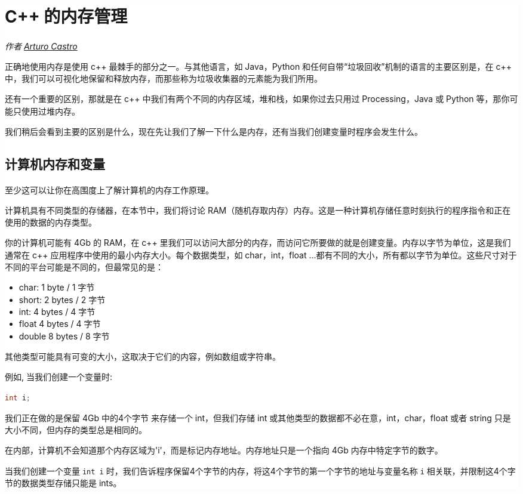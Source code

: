 # C++ 的内存管理

*作者 [Arturo Castro](http://arturocastro.net)*

正确地使用内存是使用 c++ 最棘手的部分之一。与其他语言，如 Java，Python 和任何自带“垃圾回收”机制的语言的主要区别是，在 c++ 中，我们可以可视化地保留和释放内存，而那些称为垃圾收集器的元素能为我们所用。

还有一个重要的区别，那就是在 c++ 中我们有两个不同的内存区域，堆和栈，如果你过去只用过 Processing，Java 或 Python 等，那你可能只使用过堆内存。

我们稍后会看到主要的区别是什么，现在先让我们了解一下什么是内存，还有当我们创建变量时程序会发生什么。

## 计算机内存和变量

至少这可以让你在高围度上了解计算机的内存工作原理。

计算机具有不同类型的存储器，在本节中，我们将讨论 RAM（随机存取内存）内存。这是一种计算机存储任意时刻执行的程序指令和正在使用的数据的内存类型。

你的计算机可能有 4Gb 的 RAM，在 c++ 里我们可以访问大部分的内存，而访问它所要做的就是创建变量。内存以字节为单位，这是我们通常在 c++ 应用程序中使用的最小内存大小。每个数据类型，如 char，int，float ...都有不同的大小，所有都以字节为单位。这些尺寸对于不同的平台可能是不同的，但​​最常见的是：

- char:  1 byte / 1 字节
- short: 2 bytes / 2 字节
- int:   4 bytes / 4 字节
- float  4 bytes / 4 字节
- double 8 bytes / 8 字节

其他类型可能具有可变的大小，这取决于它们的内容，例如数组或字符串。

例如, 当我们创建一个变量时: 

```cpp
int i;
```

我们正在做的是保留 4Gb 中的4个字节 来存储一个 int，但我们存储 int 或其他类型的数据都不必在意，int，char，float 或者 string 只是大小不同，但内存的类型总是相同的。

在内部，计算机不会知道那个内存区域为'i'，而是标记内存地址。内存地址只是一个指向 4Gb 内存中特定字节的数字。

当我们创建一个变量 `int i` 时，我们告诉程序保留4个字节的内存，将这4个字节的第一个字节的地址与变量名称 `i` 相关联，并限制这4个字节的数据类型存储只能是 ints。
